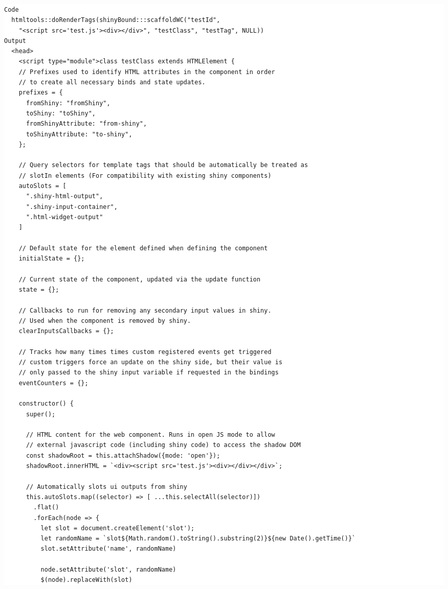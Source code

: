 
    Code
      htmltools::doRenderTags(shinyBound:::scaffoldWC("testId",
        "<script src='test.js'><div></div>", "testClass", "testTag", NULL))
    Output
      <head>
        <script type="module">class testClass extends HTMLElement {
        // Prefixes used to identify HTML attributes in the component in order
        // to create all necessary binds and state updates.
        prefixes = {
          fromShiny: "fromShiny",
          toShiny: "toShiny",
          fromShinyAttribute: "from-shiny",
          toShinyAttribute: "to-shiny",
        };
      
        // Query selectors for template tags that should be automatically be treated as
        // slotIn elements (For compatibility with existing shiny components)
        autoSlots = [
          ".shiny-html-output",
          ".shiny-input-container",
          ".html-widget-output"
        ]
      
        // Default state for the element defined when defining the component
        initialState = {};
      
        // Current state of the component, updated via the update function
        state = {};
      
        // Callbacks to run for removing any secondary input values in shiny.
        // Used when the component is removed by shiny.
        clearInputsCallbacks = {};
      
        // Tracks how many times times custom registered events get triggered
        // custom triggers force an update on the shiny side, but their value is
        // only passed to the shiny input variable if requested in the bindings
        eventCounters = {};
      
        constructor() {
          super();
      
          // HTML content for the web component. Runs in open JS mode to allow
          // external javascript code (including shiny code) to access the shadow DOM
          const shadowRoot = this.attachShadow({mode: 'open'});
          shadowRoot.innerHTML = `<div><script src='test.js'><div></div></div>`;
      
          // Automatically slots ui outputs from shiny
          this.autoSlots.map((selector) => [ ...this.selectAll(selector)])
            .flat()
            .forEach(node => {
              let slot = document.createElement('slot');
              let randomName = `slot${Math.random().toString().substring(2)}${new Date().getTime()}`
              slot.setAttribute('name', randomName)
      
              node.setAttribute('slot', randomName)
              $(node).replaceWith(slot)
      